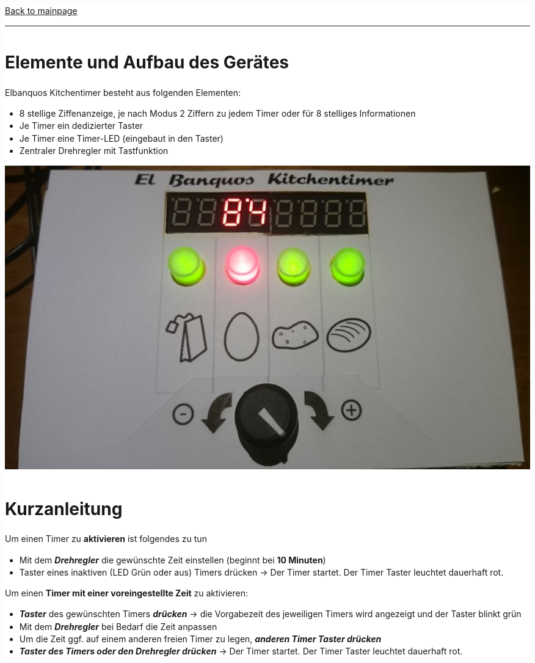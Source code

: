 
[Back to mainpage](https://mattywausb.github.io/ElBanquos_kitchentimer)
___
# Elemente und Aufbau des Gerätes
Elbanquos Kitchentimer besteht aus folgenden Elementen:
* 8 stellige Ziffenanzeige, je nach Modus 2 Ziffern zu jedem Timer oder für 8 stelliges Informationen 
* Je Timer ein dedizierter Taster
* Je Timer eine Timer-LED (eingebaut in den Taster)
* Zentraler Drehregler mit Tastfunktion

![The timer](build_pictures/08_final_device.jpg)

# Kurzanleitung
Um einen Timer zu **aktivieren** ist folgendes zu tun
* Mit dem  ***Drehregler*** die gewünschte Zeit einstellen (beginnt bei **10 Minuten**)
* Taster eines inaktiven (LED Grün oder aus) Timers drücken ->  Der Timer startet. Der Timer Taster leuchtet dauerhaft rot.

Um einen **Timer mit einer voreingestellte Zeit** zu aktivieren:
* ***Taster*** des gewünschten Timers ***drücken*** -> die Vorgabezeit des jeweiligen Timers wird angezeigt und der Taster blinkt grün
* Mit dem ***Drehregler*** bei Bedarf die Zeit anpassen
* Um die Zeit ggf. auf einem anderen freien Timer zu legen, ***anderen Timer Taster drücken***
* ***Taster des Timers oder den Drehregler drücken*** -> Der Timer startet. Der Timer Taster leuchtet dauerhaft rot.
